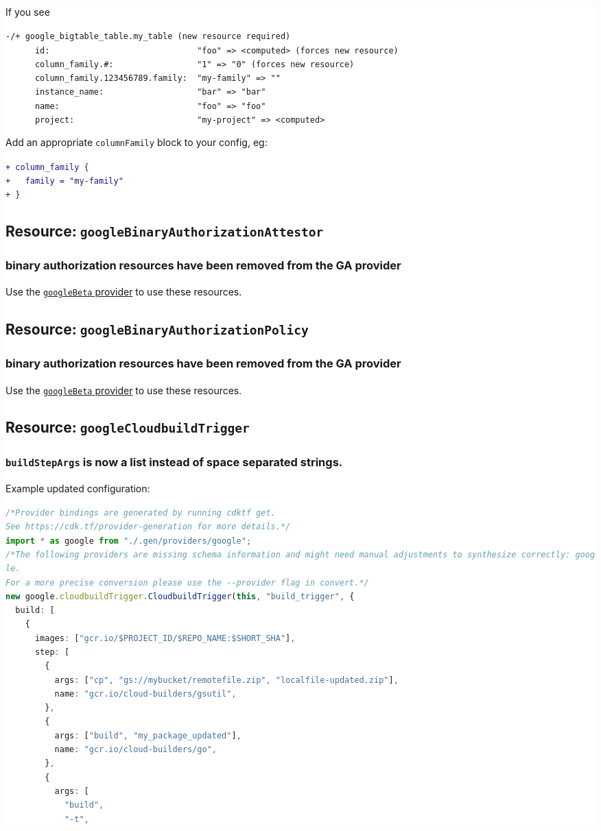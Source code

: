 If you see

```console
-/+ google_bigtable_table.my_table (new resource required)
      id:                              "foo" => <computed> (forces new resource)
      column_family.#:                 "1" => "0" (forces new resource)
      column_family.123456789.family:  "my-family" => ""
      instance_name:                   "bar" => "bar"
      name:                            "foo" => "foo"
      project:                         "my-project" => <computed>
```

Add an appropriate `columnFamily` block to your config, eg:

```diff
+ column_family {
+   family = "my-family"
+ }
```

## Resource: `googleBinaryAuthorizationAttestor`

### binary authorization resources have been removed from the GA provider

Use the [`googleBeta` provider](#google-beta-provider) to use these resources.

## Resource: `googleBinaryAuthorizationPolicy`

### binary authorization resources have been removed from the GA provider

Use the [`googleBeta` provider](#google-beta-provider) to use these resources.

## Resource: `googleCloudbuildTrigger`

### `buildStepArgs` is now a list instead of space separated strings.

Example updated configuration:

```typescript
/*Provider bindings are generated by running cdktf get.
See https://cdk.tf/provider-generation for more details.*/
import * as google from "./.gen/providers/google";
/*The following providers are missing schema information and might need manual adjustments to synthesize correctly: google.
For a more precise conversion please use the --provider flag in convert.*/
new google.cloudbuildTrigger.CloudbuildTrigger(this, "build_trigger", {
  build: [
    {
      images: ["gcr.io/$PROJECT_ID/$REPO_NAME:$SHORT_SHA"],
      step: [
        {
          args: ["cp", "gs://mybucket/remotefile.zip", "localfile-updated.zip"],
          name: "gcr.io/cloud-builders/gsutil",
        },
        {
          args: ["build", "my_package_updated"],
          name: "gcr.io/cloud-builders/go",
        },
        {
          args: [
            "build",
            "-t",
```
